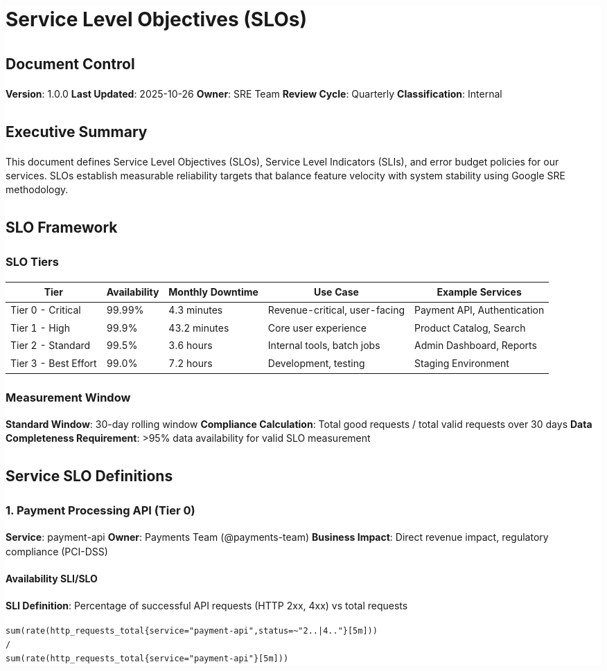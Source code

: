 # Service Level Objectives (SLOs)

## Document Control

**Version**: 1.0.0
**Last Updated**: 2025-10-26
**Owner**: SRE Team
**Review Cycle**: Quarterly
**Classification**: Internal

## Executive Summary

This document defines Service Level Objectives (SLOs), Service Level Indicators (SLIs), and error budget policies for our services. SLOs establish measurable reliability targets that balance feature velocity with system stability using Google SRE methodology.

## SLO Framework

### SLO Tiers

| Tier | Availability | Monthly Downtime | Use Case | Example Services |
|------|-------------|------------------|----------|------------------|
| Tier 0 - Critical | 99.99% | 4.3 minutes | Revenue-critical, user-facing | Payment API, Authentication |
| Tier 1 - High | 99.9% | 43.2 minutes | Core user experience | Product Catalog, Search |
| Tier 2 - Standard | 99.5% | 3.6 hours | Internal tools, batch jobs | Admin Dashboard, Reports |
| Tier 3 - Best Effort | 99.0% | 7.2 hours | Development, testing | Staging Environment |

### Measurement Window

**Standard Window**: 30-day rolling window
**Compliance Calculation**: Total good requests / total valid requests over 30 days
**Data Completeness Requirement**: >95% data availability for valid SLO measurement

## Service SLO Definitions

### 1. Payment Processing API (Tier 0)

**Service**: payment-api
**Owner**: Payments Team (@payments-team)
**Business Impact**: Direct revenue impact, regulatory compliance (PCI-DSS)

#### Availability SLI/SLO

**SLI Definition**: Percentage of successful API requests (HTTP 2xx, 4xx) vs total requests
```promql
sum(rate(http_requests_total{service="payment-api",status=~"2..|4.."}[5m]))
/
sum(rate(http_requests_total{service="payment-api"}[5m]))
```
